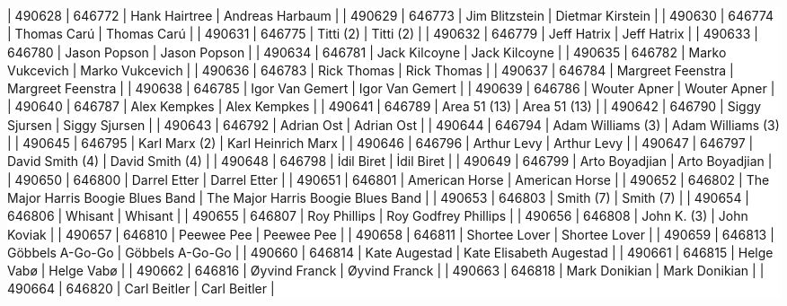 | 490628 | 646772 | Hank Hairtree | Andreas Harbaum |
| 490629 | 646773 | Jim Blitzstein | Dietmar Kirstein |
| 490630 | 646774 | Thomas Carú | Thomas Carú |
| 490631 | 646775 | Titti (2) | Titti (2) |
| 490632 | 646779 | Jeff Hatrix | Jeff Hatrix |
| 490633 | 646780 | Jason Popson | Jason Popson |
| 490634 | 646781 | Jack Kilcoyne | Jack Kilcoyne |
| 490635 | 646782 | Marko Vukcevich | Marko Vukcevich |
| 490636 | 646783 | Rick Thomas | Rick Thomas |
| 490637 | 646784 | Margreet Feenstra | Margreet Feenstra |
| 490638 | 646785 | Igor Van Gemert | Igor Van Gemert |
| 490639 | 646786 | Wouter Apner | Wouter Apner |
| 490640 | 646787 | Alex Kempkes | Alex Kempkes |
| 490641 | 646789 | Area 51 (13) | Area 51 (13) |
| 490642 | 646790 | Siggy Sjursen | Siggy Sjursen |
| 490643 | 646792 | Adrian Ost | Adrian Ost |
| 490644 | 646794 | Adam Williams (3) | Adam Williams (3) |
| 490645 | 646795 | Karl Marx (2) | Karl Heinrich Marx |
| 490646 | 646796 | Arthur Levy | Arthur Levy |
| 490647 | 646797 | David Smith (4) | David Smith (4) |
| 490648 | 646798 | İdil Biret | İdil Biret |
| 490649 | 646799 | Arto Boyadjian | Arto Boyadjian |
| 490650 | 646800 | Darrel Etter | Darrel Etter |
| 490651 | 646801 | American Horse | American Horse |
| 490652 | 646802 | The Major Harris Boogie Blues Band | The Major Harris Boogie Blues Band |
| 490653 | 646803 | Smith (7) | Smith (7) |
| 490654 | 646806 | Whisant | Whisant |
| 490655 | 646807 | Roy Phillips | Roy Godfrey Phillips |
| 490656 | 646808 | John K. (3) | John Koviak |
| 490657 | 646810 | Peewee Pee | Peewee Pee |
| 490658 | 646811 | Shortee Lover | Shortee Lover |
| 490659 | 646813 | Göbbels A-Go-Go | Göbbels A-Go-Go |
| 490660 | 646814 | Kate Augestad | Kate Elisabeth Augestad |
| 490661 | 646815 | Helge Vabø | Helge Vabø |
| 490662 | 646816 | Øyvind Franck | Øyvind Franck |
| 490663 | 646818 | Mark Donikian | Mark Donikian |
| 490664 | 646820 | Carl Beitler | Carl Beitler |